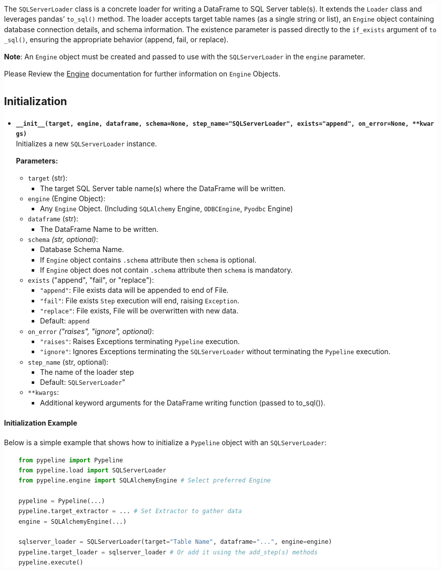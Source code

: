The `SQLServerLoader` class is a concrete loader for writing a DataFrame to SQL Server table(s). It extends the `Loader` class and leverages pandas’ `to_sql()` method. The loader accepts target table names (as a single string or list), an `Engine` object containing database connection details, and schema information. The existence parameter is passed directly to the `if_exists` argument of `to_sql()`, ensuring the appropriate behavior (append, fail, or replace).

**Note**: An `Engine` object must be created and passed to use with the `SQLServerLoader` in the `engine` parameter.

Please Review the [Engine](engine.md) documentation for further information on `Engine` Objects.

## Initialization

- **`__init__(target, engine, dataframe, schema=None, step_name="SQLServerLoader", exists="append", on_error=None, **kwargs)`**  
  Initializes a new `SQLServerLoader` instance.
  
  **Parameters:**
  
  - `target` (str):
    - The target SQL Server table name(s) where the DataFrame will be written.
  - `engine` (Engine Object):
    - Any `Engine` Object. (Including `SQLAlchemy` Engine, `ODBCEngine`, `Pyodbc` Engine)
  - `dataframe` (str):
    - The DataFrame Name to be written.
  - `schema` *(str, optional)*:
    - Database Schema Name.
    - If `Engine` object contains `.schema` attribute then `schema` is optional.
    - If `Engine` object does not contain `.schema` attribute then `schema` is mandatory.
  - `exists` ("append", "fail", or "replace"):
    - `"append"`: File exists data will be appended to end of File.
    - `"fail"`: File exists `Step` execution will end, raising `Exception`.
    - `"replace"`: File exists, File will be overwritten with new data.
    - Default: `append`
  - `on_error` *("raises", "ignore", optional)*: 
    - `"raises"`: Raises Exceptions terminating `Pypeline` execution.
    - `"ignore"`: Ignores Exceptions terminating the `SQLServerLoader` without terminating the `Pypeline` execution.
  - `step_name` (str, optional):
    - The name of the loader step 
    - Default: `SQLServerLoader`"
  - `**kwargs`:
    - Additional keyword arguments for the DataFrame writing function (passed to to_sql()).
  
#### Initialization Example

Below is a simple example that shows how to initialize a `Pypeline` object with an `SQLServerLoader`:

```python
    from pypeline import Pypeline
    from pypeline.load import SQLServerLoader
    from pypeline.engine import SQLAlchemyEngine # Select preferred Engine

    pypeline = Pypeline(...)
    pypeline.target_extractor = ... # Set Extractor to gather data
    engine = SQLAlchemyEngine(...)

    sqlserver_loader = SQLServerLoader(target="Table Name", dataframe="...", engine=engine)
    pypeline.target_loader = sqlserver_loader # Or add it using the add_step(s) methods
    pypeline.execute()
```
